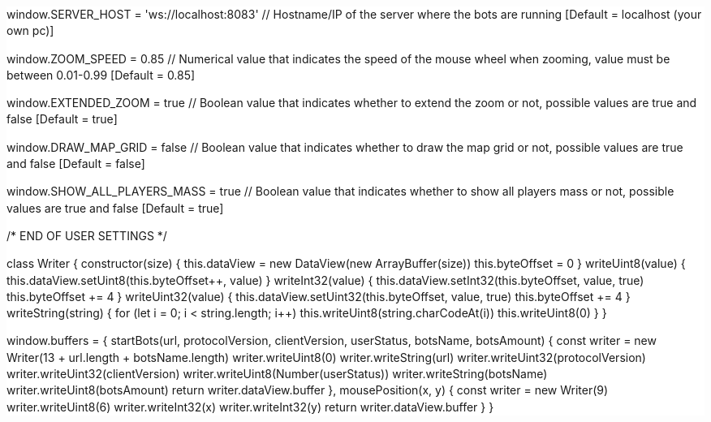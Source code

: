 window.SERVER_HOST = 'ws://localhost:8083' // Hostname/IP of the server where the bots are running [Default = localhost (your own pc)]

window.ZOOM_SPEED = 0.85 // Numerical value that indicates the speed of the mouse wheel when zooming, value must be between 0.01-0.99 [Default = 0.85]

window.EXTENDED_ZOOM = true // Boolean value that indicates whether to extend the zoom or not, possible values are true and false [Default = true]

window.DRAW_MAP_GRID = false // Boolean value that indicates whether to draw the map grid or not, possible values are true and false [Default = false]

window.SHOW_ALL_PLAYERS_MASS = true // Boolean value that indicates whether to show all players mass or not, possible values are true and false [Default = true]

/* END OF USER SETTINGS */

class Writer {
    constructor(size) {
        this.dataView = new DataView(new ArrayBuffer(size))
        this.byteOffset = 0
    }
    writeUint8(value) {
        this.dataView.setUint8(this.byteOffset++, value)
    }
    writeInt32(value) {
        this.dataView.setInt32(this.byteOffset, value, true)
        this.byteOffset += 4
    }
    writeUint32(value) {
        this.dataView.setUint32(this.byteOffset, value, true)
        this.byteOffset += 4
    }
    writeString(string) {
        for (let i = 0; i < string.length; i++) this.writeUint8(string.charCodeAt(i))
        this.writeUint8(0)
    }
}

window.buffers = {
    startBots(url, protocolVersion, clientVersion, userStatus, botsName, botsAmount) {
        const writer = new Writer(13 + url.length + botsName.length)
        writer.writeUint8(0)
        writer.writeString(url)
        writer.writeUint32(protocolVersion)
        writer.writeUint32(clientVersion)
        writer.writeUint8(Number(userStatus))
        writer.writeString(botsName)
        writer.writeUint8(botsAmount)
        return writer.dataView.buffer
    },
    mousePosition(x, y) {
        const writer = new Writer(9)
        writer.writeUint8(6)
        writer.writeInt32(x)
        writer.writeInt32(y)
        return writer.dataView.buffer
    }
}
